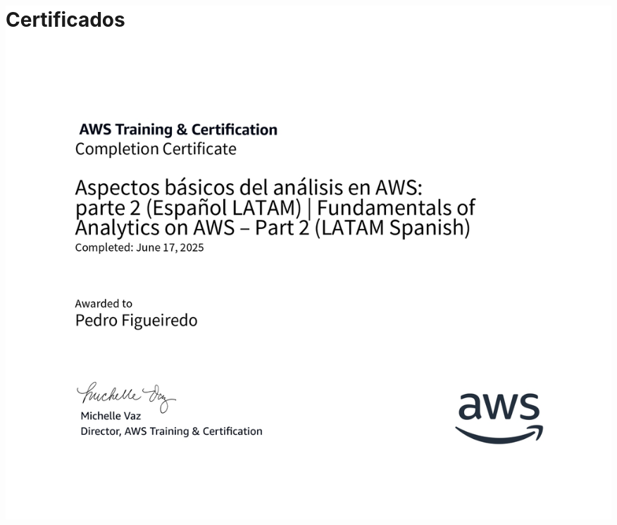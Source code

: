 # Certificados

![Fundamentals of Analytics on AWS Part2](./Certificados/Fundamentos%20Analytics%20na%20AWS%20PT2/AWS%20Fundamental%20of%20Analytics%20on%20AWS%20-%20Part2.jpg)
